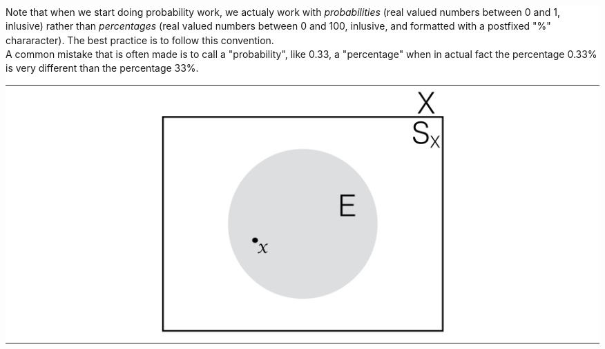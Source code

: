 Note that when we start doing probability work, we actualy work with _probabilities_ (real valued numbers between 0 and 1, inlusive)
rather than _percentages_ (real valued numbers between 0 and 100, inlusive, and formatted with a postfixed "%" chararacter). 
The best practice is to follow this convention.  
A common mistake that is often made is to call a "probability", like 0.33, a "percentage"
when in actual fact the percentage 0.33% is very different than the percentage 33%. 

<table style="width:100%;">
  <tr>
    <td style="text-align: center;"><img src="./images/v2.png" alt="Event" style="width: 50%;"/></td>
  </tr>
</table>

